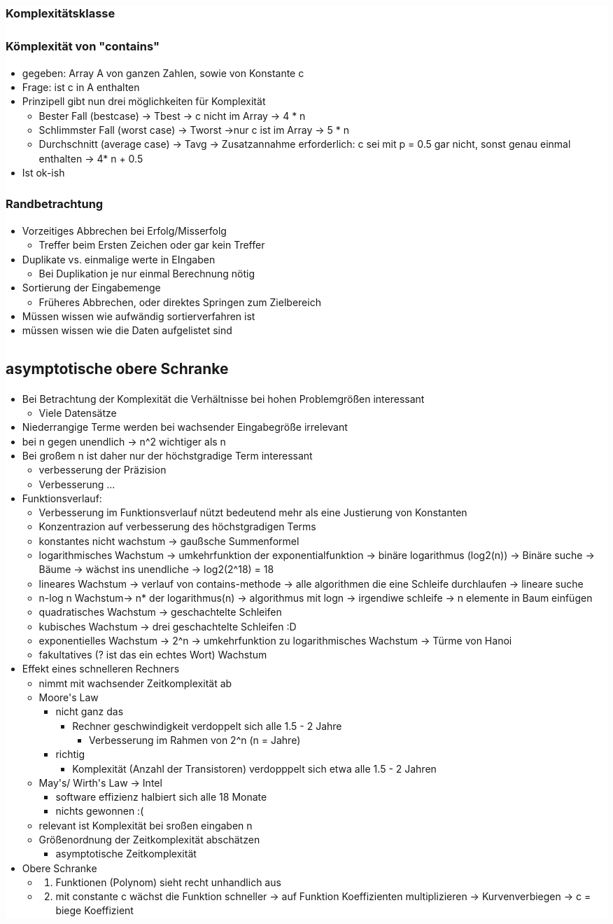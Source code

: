 ### Komplexitätsklasse

### Kömplexität von "contains"
- gegeben: Array A von ganzen Zahlen, sowie von Konstante c
- Frage: ist c in A enthalten
- Prinzipell gibt nun drei möglichkeiten für Komplexität
	- Bester Fall (bestcase) -> Tbest -> c nicht im Array -> 4 * n
	- Schlimmster Fall (worst case) -> Tworst ->nur c ist im Array -> 5 * n
	- Durchschnitt (average case) -> Tavg -> Zusatzannahme erforderlich: c sei mit p = 0.5 gar nicht, sonst genau einmal enthalten -> 4* n + 0.5
- Ist ok-ish

### Randbetrachtung
- Vorzeitiges Abbrechen bei Erfolg/Misserfolg
	- Treffer beim Ersten Zeichen oder gar kein Treffer
- Duplikate vs. einmalige werte in EIngaben
	- Bei Duplikation je nur einmal Berechnung nötig
- Sortierung der Eingabemenge
	- Früheres Abbrechen, oder direktes Springen zum Zielbereich
- Müssen wissen wie aufwändig sortierverfahren ist 
- müssen wissen wie die Daten aufgelistet sind

## asymptotische  obere Schranke
- Bei Betrachtung der Komplexität die Verhältnisse bei hohen Problemgrößen interessant
	- Viele Datensätze
- Niederrangige Terme werden bei wachsender Eingabegröße irrelevant
- bei n gegen unendlich -> n^2 wichtiger als n
- Bei großem n ist daher nur der höchstgradige Term interessant
	- verbesserung der Präzision
	- Verbesserung ...
- Funktionsverlauf:
	- Verbesserung im Funktionsverlauf nützt bedeutend mehr als eine Justierung von Konstanten 
	- Konzentrazion auf verbesserung des höchstgradigen Terms
	- konstantes nicht wachstum -> gaußsche Summenformel
	- logarithmisches Wachstum -> umkehrfunktion der exponentialfunktion -> binäre logarithmus (log2(n)) -> Binäre suche -> Bäume -> wächst ins unendliche -> log2(2^18) = 18
	- lineares Wachstum -> verlauf von contains-methode -> alle algorithmen die eine Schleife durchlaufen -> lineare suche
	- n-log n Wachstum-> n* der logarithmus(n) -> algorithmus mit logn -> irgendiwe schleife -> n elemente in Baum einfügen
	- quadratisches Wachstum -> geschachtelte Schleifen
	- kubisches Wachstum -> drei geschachtelte Schleifen :D 
	- exponentielles Wachstum -> 2^n -> umkehrfunktion zu logarithmisches Wachstum -> Türme von Hanoi
	- fakultatives (? ist das ein echtes Wort) Wachstum
- Effekt eines schnelleren Rechners
	- nimmt mit wachsender Zeitkomplexität ab
	- Moore's Law
		- nicht ganz das
			- Rechner geschwindigkeit verdoppelt sich alle 1.5 - 2 Jahre
				- Verbesserung im Rahmen von 2^n (n = Jahre)
		- richtig
			- Komplexität (Anzahl der Transistoren) verdopppelt sich etwa alle 1.5 - 2 Jahren
	- May's/ Wirth's Law -> Intel
		- software effizienz halbiert sich alle 18 Monate
		- nichts gewonnen :(
	- relevant ist Komplexität bei sroßen eingaben n
	- Größenordnung der Zeitkomplexität abschätzen
		- asymptotische Zeitkomplexität
- Obere Schranke
	- 1. Funktionen (Polynom) sieht recht unhandlich aus
	- 2. mit constante c wächst die Funktion schneller -> auf Funktion Koeffizienten multiplizieren -> Kurvenverbiegen -> c = biege Koeffizient